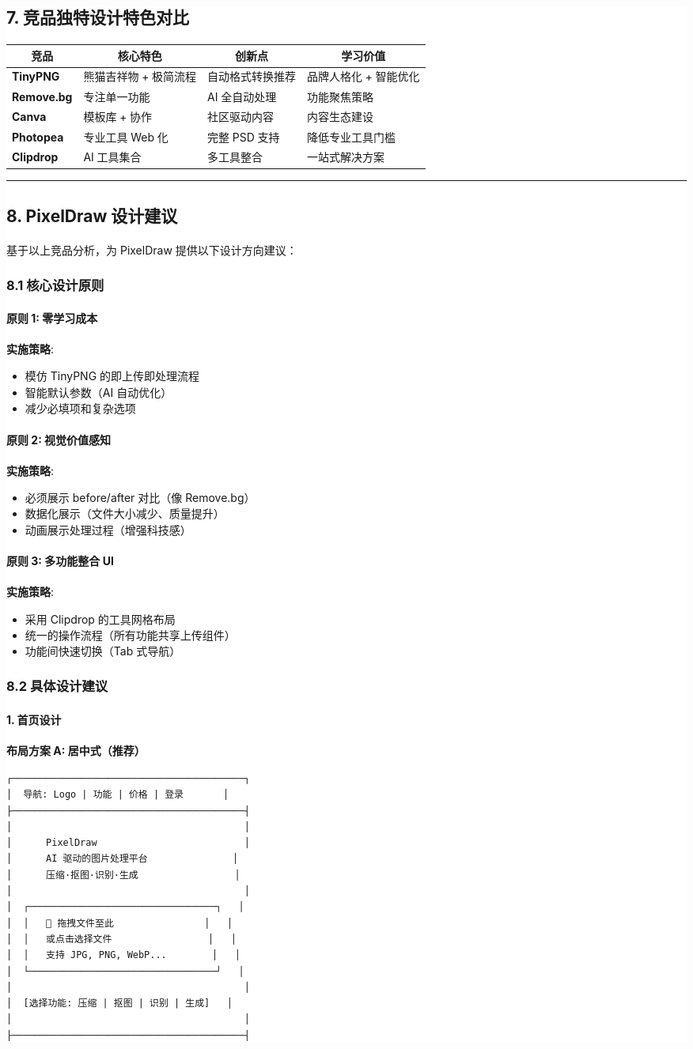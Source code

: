 
## 7. 竞品独特设计特色对比

| 竞品 | 核心特色 | 创新点 | 学习价值 |
|------|---------|--------|---------|
| **TinyPNG** | 熊猫吉祥物 + 极简流程 | 自动格式转换推荐 | 品牌人格化 + 智能优化 |
| **Remove.bg** | 专注单一功能 | AI 全自动处理 | 功能聚焦策略 |
| **Canva** | 模板库 + 协作 | 社区驱动内容 | 内容生态建设 |
| **Photopea** | 专业工具 Web 化 | 完整 PSD 支持 | 降低专业工具门槛 |
| **Clipdrop** | AI 工具集合 | 多工具整合 | 一站式解决方案 |

---

## 8. PixelDraw 设计建议

基于以上竞品分析，为 PixelDraw 提供以下设计方向建议：

### 8.1 核心设计原则

#### 原则 1: 零学习成本
**实施策略**:
- 模仿 TinyPNG 的即上传即处理流程
- 智能默认参数（AI 自动优化）
- 减少必填项和复杂选项

#### 原则 2: 视觉价值感知
**实施策略**:
- 必须展示 before/after 对比（像 Remove.bg）
- 数据化展示（文件大小减少、质量提升）
- 动画展示处理过程（增强科技感）

#### 原则 3: 多功能整合 UI
**实施策略**:
- 采用 Clipdrop 的工具网格布局
- 统一的操作流程（所有功能共享上传组件）
- 功能间快速切换（Tab 式导航）

### 8.2 具体设计建议

#### 1. 首页设计

**布局方案 A: 居中式（推荐）**
```
┌─────────────────────────────────────────┐
│  导航: Logo | 功能 | 价格 | 登录       │
├─────────────────────────────────────────┤
│                                         │
│      PixelDraw                          │
│      AI 驱动的图片处理平台               │
│      压缩·抠图·识别·生成                 │
│                                         │
│  ┌─────────────────────────────────┐   │
│  │   📁 拖拽文件至此                │   │
│  │   或点击选择文件                 │   │
│  │   支持 JPG, PNG, WebP...        │   │
│  └─────────────────────────────────┘   │
│                                         │
│  [选择功能: 压缩 | 抠图 | 识别 | 生成]   │
│                                         │
├─────────────────────────────────────────┤
```